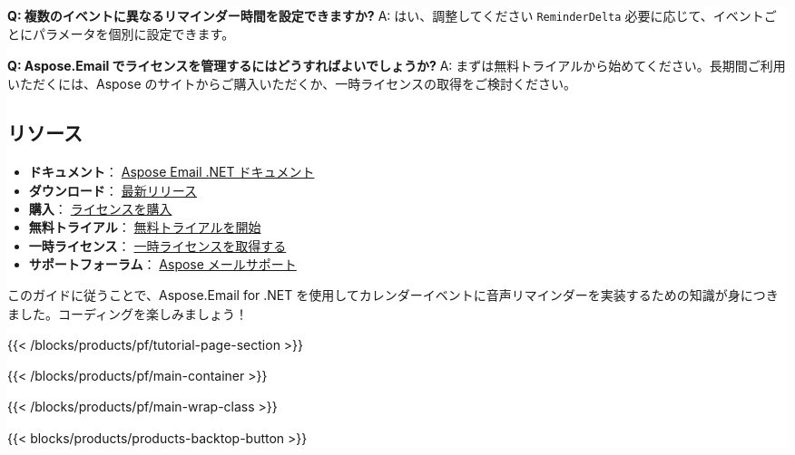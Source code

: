 **Q: 複数のイベントに異なるリマインダー時間を設定できますか?**
A: はい、調整してください `ReminderDelta` 必要に応じて、イベントごとにパラメータを個別に設定できます。

**Q: Aspose.Email でライセンスを管理するにはどうすればよいでしょうか?**
A: まずは無料トライアルから始めてください。長期間ご利用いただくには、Aspose のサイトからご購入いただくか、一時ライセンスの取得をご検討ください。

## リソース
- **ドキュメント**： [Aspose Email .NET ドキュメント](https://reference.aspose.com/email/net/)
- **ダウンロード**： [最新リリース](https://releases.aspose.com/email/net/)
- **購入**： [ライセンスを購入](https://purchase.aspose.com/buy)
- **無料トライアル**： [無料トライアルを開始](https://releases.aspose.com/email/net/)
- **一時ライセンス**： [一時ライセンスを取得する](https://purchase.aspose.com/temporary-license/)
- **サポートフォーラム**： [Aspose メールサポート](https://forum.aspose.com/c/email/10)

このガイドに従うことで、Aspose.Email for .NET を使用してカレンダーイベントに音声リマインダーを実装するための知識が身につきました。コーディングを楽しみましょう！

{{< /blocks/products/pf/tutorial-page-section >}}

{{< /blocks/products/pf/main-container >}}

{{< /blocks/products/pf/main-wrap-class >}}

{{< blocks/products/products-backtop-button >}}